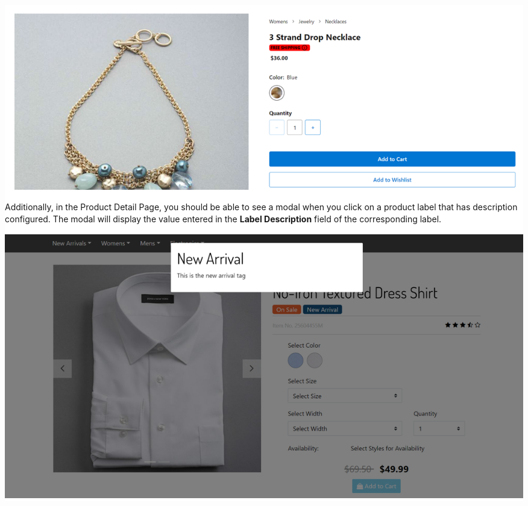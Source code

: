 ![PWA Product Detail Page](./9-PWAProductDetailPage.png)

Additionally, in the Product Detail Page, you should be able to see a modal when you click on a product label that has description configured. The modal will display the value entered in the **Label Description** field of the corresponding label.

![SFRA Product Label Modal](./10-SFRAProductLabelModal.png)


